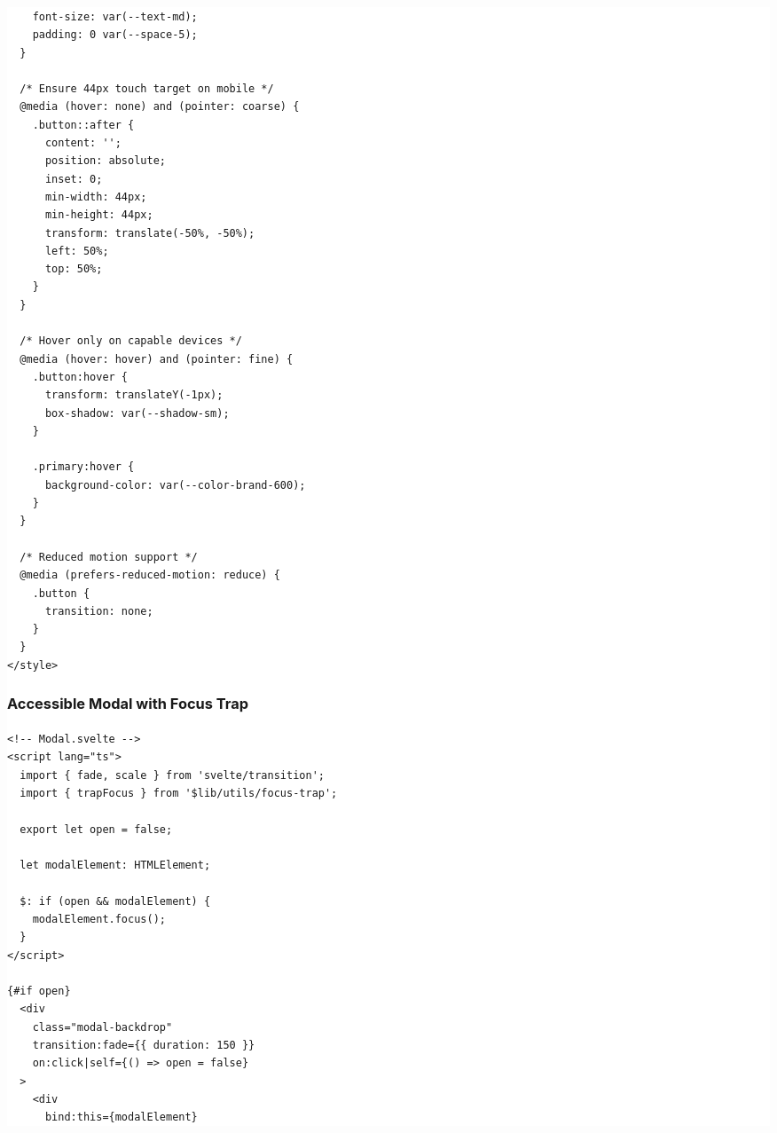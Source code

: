 ```svelte
    font-size: var(--text-md);
    padding: 0 var(--space-5);
  }
  
  /* Ensure 44px touch target on mobile */
  @media (hover: none) and (pointer: coarse) {
    .button::after {
      content: '';
      position: absolute;
      inset: 0;
      min-width: 44px;
      min-height: 44px;
      transform: translate(-50%, -50%);
      left: 50%;
      top: 50%;
    }
  }
  
  /* Hover only on capable devices */
  @media (hover: hover) and (pointer: fine) {
    .button:hover {
      transform: translateY(-1px);
      box-shadow: var(--shadow-sm);
    }
    
    .primary:hover {
      background-color: var(--color-brand-600);
    }
  }
  
  /* Reduced motion support */
  @media (prefers-reduced-motion: reduce) {
    .button {
      transition: none;
    }
  }
</style>
```

### Accessible Modal with Focus Trap
```svelte
<!-- Modal.svelte -->
<script lang="ts">
  import { fade, scale } from 'svelte/transition';
  import { trapFocus } from '$lib/utils/focus-trap';
  
  export let open = false;
  
  let modalElement: HTMLElement;
  
  $: if (open && modalElement) {
    modalElement.focus();
  }
</script>

{#if open}
  <div 
    class="modal-backdrop" 
    transition:fade={{ duration: 150 }}
    on:click|self={() => open = false}
  >
    <div
      bind:this={modalElement}
```